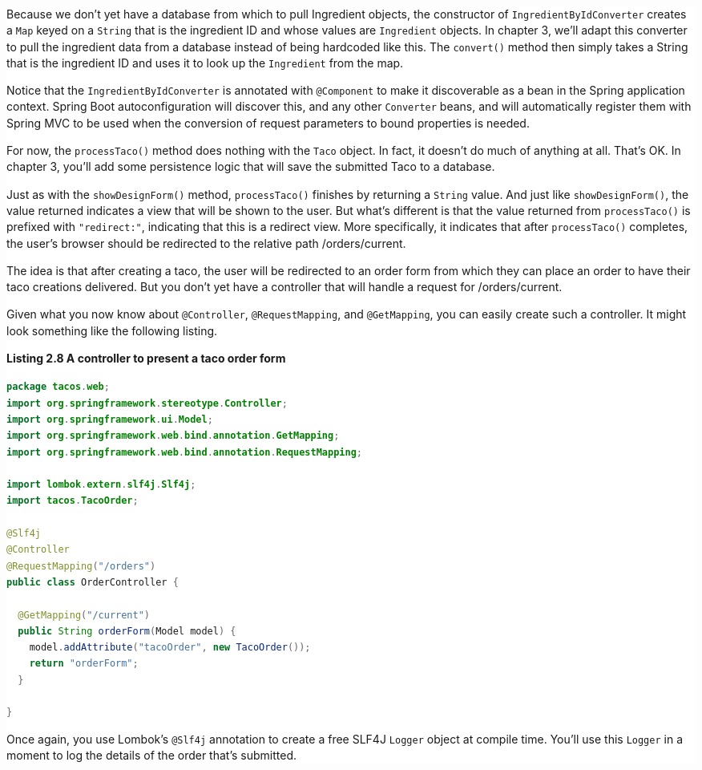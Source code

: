 Because we don’t yet have a database from which to pull Ingredient objects, the constructor of `IngredientByIdConverter` creates a `Map` keyed on a `String` that is the ingredient ID and whose values are `Ingredient` objects. In chapter 3, we’ll adapt this converter to pull the ingredient data from a database instead of being hardcoded like this. The `convert()` method then simply takes a String that is the ingredient ID and uses it to look up the `Ingredient` from the map.

Notice that the `IngredientByIdConverter` is annotated with `@Component` to make it discoverable as a bean in the Spring application context. Spring Boot autoconfiguration will discover this, and any other `Converter` beans, and will automatically register them with Spring MVC to be used when the conversion of request parameters to bound properties is needed.

For now, the `processTaco()` method does nothing with the `Taco` object. In fact, it doesn’t do much of anything at all. That’s OK. In chapter 3, you’ll add some persistence logic that will save the submitted Taco to a database.

Just as with the `showDesignForm()` method, `processTaco()` finishes by returning a `String` value. And just like `showDesignForm()`, the value returned indicates a view that will be shown to the user. But what’s different is that the value returned from `processTaco()` is prefixed with `"redirect:"`, indicating that this is a redirect view. More specifically, it indicates that after `processTaco()` completes, the user’s browser should be redirected to the relative path /orders/current.

The idea is that after creating a taco, the user will be redirected to an order form from which they can place an order to have their taco creations delivered. But you don’t yet have a controller that will handle a request for /orders/current.

Given what you now know about `@Controller`, `@RequestMapping`, and `@GetMapping`, you can easily create such a controller. It might look something like the following listing.

**Listing 2.8 A controller to present a taco order form**

```java
package tacos.web;
import org.springframework.stereotype.Controller;
import org.springframework.ui.Model;
import org.springframework.web.bind.annotation.GetMapping;
import org.springframework.web.bind.annotation.RequestMapping;

import lombok.extern.slf4j.Slf4j;
import tacos.TacoOrder;

@Slf4j
@Controller
@RequestMapping("/orders")
public class OrderController {

  @GetMapping("/current")
  public String orderForm(Model model) {
    model.addAttribute("tacoOrder", new TacoOrder());
    return "orderForm";
  }

}
```

Once again, you use Lombok’s `@Slf4j` annotation to create a free SLF4J `Logger` object at compile time. You’ll use this `Logger` in a moment to log the details of the order that’s submitted.
